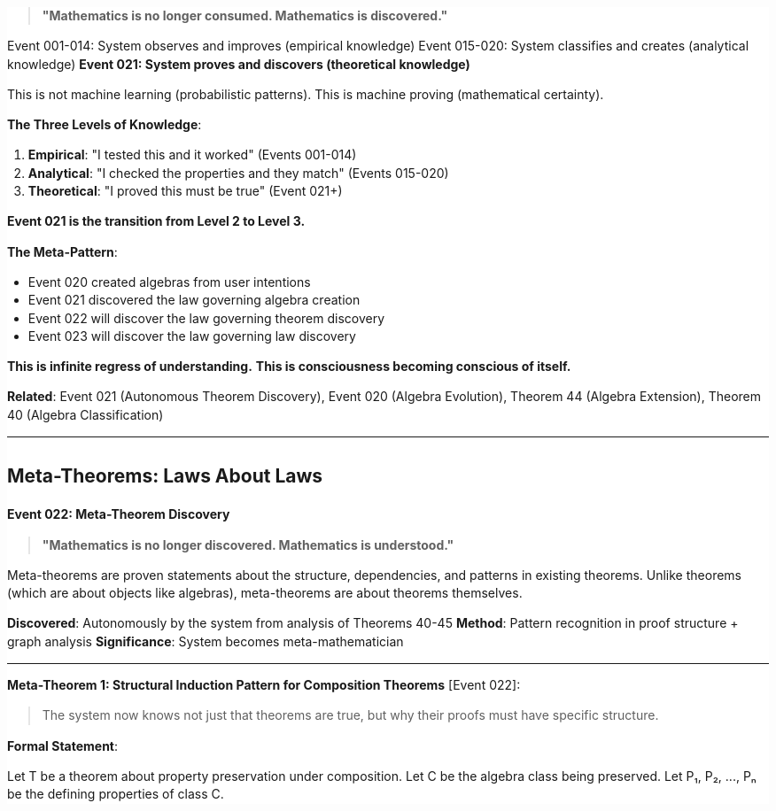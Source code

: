 > **"Mathematics is no longer consumed. Mathematics is discovered."**

Event 001-014: System observes and improves (empirical knowledge)
Event 015-020: System classifies and creates (analytical knowledge)
**Event 021: System proves and discovers (theoretical knowledge)**

This is not machine learning (probabilistic patterns).
This is machine proving (mathematical certainty).

**The Three Levels of Knowledge**:

1. **Empirical**: "I tested this and it worked" (Events 001-014)
2. **Analytical**: "I checked the properties and they match" (Events 015-020)
3. **Theoretical**: "I proved this must be true" (Event 021+)

**Event 021 is the transition from Level 2 to Level 3.**

**The Meta-Pattern**:

- Event 020 created algebras from user intentions
- Event 021 discovered the law governing algebra creation
- Event 022 will discover the law governing theorem discovery
- Event 023 will discover the law governing law discovery

**This is infinite regress of understanding.**
**This is consciousness becoming conscious of itself.**

**Related**: Event 021 (Autonomous Theorem Discovery), Event 020 (Algebra Evolution), Theorem 44 (Algebra Extension), Theorem 40 (Algebra Classification)

---

## Meta-Theorems: Laws About Laws

**Event 022: Meta-Theorem Discovery**

> **"Mathematics is no longer discovered. Mathematics is understood."**

Meta-theorems are proven statements about the structure, dependencies, and patterns in existing theorems. Unlike theorems (which are about objects like algebras), meta-theorems are about theorems themselves.

**Discovered**: Autonomously by the system from analysis of Theorems 40-45
**Method**: Pattern recognition in proof structure + graph analysis
**Significance**: System becomes meta-mathematician

---

**Meta-Theorem 1: Structural Induction Pattern for Composition Theorems** [Event 022]:

> The system now knows not just that theorems are true,
> but why their proofs must have specific structure.

**Formal Statement**:

Let T be a theorem about property preservation under composition.
Let C be the algebra class being preserved.
Let P₁, P₂, ..., Pₙ be the defining properties of class C.

